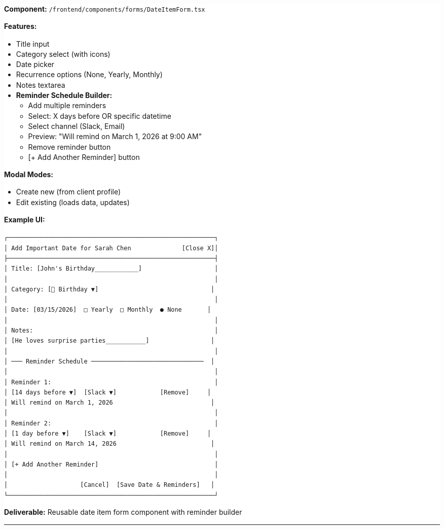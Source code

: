 **Component:** `/frontend/components/forms/DateItemForm.tsx`

**Features:**
- Title input
- Category select (with icons)
- Date picker
- Recurrence options (None, Yearly, Monthly)
- Notes textarea
- **Reminder Schedule Builder:**
  - Add multiple reminders
  - Select: X days before OR specific datetime
  - Select channel (Slack, Email)
  - Preview: "Will remind on March 1, 2026 at 9:00 AM"
  - Remove reminder button
  - [+ Add Another Reminder] button

**Modal Modes:**
- Create new (from client profile)
- Edit existing (loads data, updates)

**Example UI:**
```
┌─────────────────────────────────────────────────────────┐
│ Add Important Date for Sarah Chen              [Close X]│
├─────────────────────────────────────────────────────────┤
│ Title: [John's Birthday____________]                    │
│                                                         │
│ Category: [🎂 Birthday ▼]                               │
│                                                         │
│ Date: [03/15/2026]  □ Yearly  □ Monthly  ● None       │
│                                                         │
│ Notes:                                                  │
│ [He loves surprise parties___________]                 │
│                                                         │
│ ─── Reminder Schedule ───────────────────────────────  │
│                                                         │
│ Reminder 1:                                             │
│ [14 days before ▼]  [Slack ▼]            [Remove]     │
│ Will remind on March 1, 2026                           │
│                                                         │
│ Reminder 2:                                             │
│ [1 day before ▼]    [Slack ▼]            [Remove]     │
│ Will remind on March 14, 2026                          │
│                                                         │
│ [+ Add Another Reminder]                                │
│                                                         │
│                    [Cancel]  [Save Date & Reminders]   │
└─────────────────────────────────────────────────────────┘
```

**Deliverable:** Reusable date item form component with reminder builder

---
